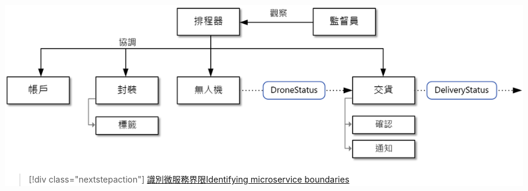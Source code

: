![修改過的領域模型圖](./images/drone-ddd.png)

> [!div class="nextstepaction"]
> [<span data-ttu-id="f68d2-301">識別微服務界限</span><span class="sxs-lookup"><span data-stu-id="f68d2-301">Identifying microservice boundaries</span></span>](./microservice-boundaries.md)
